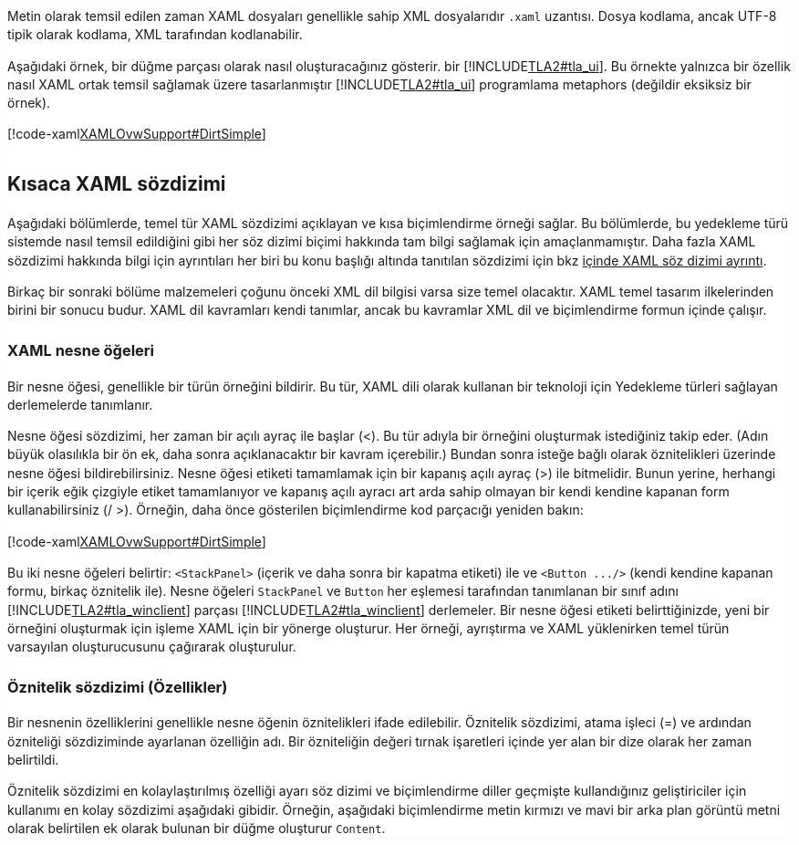  Metin olarak temsil edilen zaman XAML dosyaları genellikle sahip XML dosyalarıdır `.xaml` uzantısı. Dosya kodlama, ancak UTF-8 tipik olarak kodlama, XML tarafından kodlanabilir.  
  
 Aşağıdaki örnek, bir düğme parçası olarak nasıl oluşturacağınız gösterir. bir [!INCLUDE[TLA2#tla_ui](../../../../includes/tla2sharptla-ui-md.md)]. Bu örnekte yalnızca bir özellik nasıl XAML ortak temsil sağlamak üzere tasarlanmıştır [!INCLUDE[TLA2#tla_ui](../../../../includes/tla2sharptla-ui-md.md)] programlama metaphors (değildir eksiksiz bir örnek).  
  
 [!code-xaml[XAMLOvwSupport#DirtSimple](../../../../samples/snippets/csharp/VS_Snippets_Wpf/XAMLOvwSupport/CSharp/page2.xaml#dirtsimple)]  
  
<a name="xaml_syntax_in_brief"></a>   
## <a name="xaml-syntax-in-brief"></a>Kısaca XAML sözdizimi  
 Aşağıdaki bölümlerde, temel tür XAML sözdizimi açıklayan ve kısa biçimlendirme örneği sağlar. Bu bölümlerde, bu yedekleme türü sistemde nasıl temsil edildiğini gibi her söz dizimi biçimi hakkında tam bilgi sağlamak için amaçlanmamıştır. Daha fazla XAML sözdizimi hakkında bilgi için ayrıntıları her biri bu konu başlığı altında tanıtılan sözdizimi için bkz [içinde XAML söz dizimi ayrıntı](../../../../docs/framework/wpf/advanced/xaml-syntax-in-detail.md).  
  
 Birkaç bir sonraki bölüme malzemeleri çoğunu önceki XML dil bilgisi varsa size temel olacaktır. XAML temel tasarım ilkelerinden birini bir sonucu budur.  XAML dil kavramları kendi tanımlar, ancak bu kavramlar XML dil ve biçimlendirme formun içinde çalışır.  
  
### <a name="xaml-object-elements"></a>XAML nesne öğeleri  
 Bir nesne öğesi, genellikle bir türün örneğini bildirir. Bu tür, XAML dili olarak kullanan bir teknoloji için Yedekleme türleri sağlayan derlemelerde tanımlanır.  
  
 Nesne öğesi sözdizimi, her zaman bir açılı ayraç ile başlar (\<). Bu tür adıyla bir örneğini oluşturmak istediğiniz takip eder. (Adın büyük olasılıkla bir ön ek, daha sonra açıklanacaktır bir kavram içerebilir.) Bundan sonra isteğe bağlı olarak öznitelikleri üzerinde nesne öğesi bildirebilirsiniz. Nesne öğesi etiketi tamamlamak için bir kapanış açılı ayraç (>) ile bitmelidir. Bunun yerine, herhangi bir içerik eğik çizgiyle etiket tamamlanıyor ve kapanış açılı ayracı art arda sahip olmayan bir kendi kendine kapanan form kullanabilirsiniz (/ >). Örneğin, daha önce gösterilen biçimlendirme kod parçacığı yeniden bakın:  
  
 [!code-xaml[XAMLOvwSupport#DirtSimple](../../../../samples/snippets/csharp/VS_Snippets_Wpf/XAMLOvwSupport/CSharp/page2.xaml#dirtsimple)]  
  
 Bu iki nesne öğeleri belirtir: `<StackPanel>` (içerik ve daha sonra bir kapatma etiketi) ile ve `<Button .../>` (kendi kendine kapanan formu, birkaç öznitelik ile). Nesne öğeleri `StackPanel` ve `Button` her eşlemesi tarafından tanımlanan bir sınıf adını [!INCLUDE[TLA2#tla_winclient](../../../../includes/tla2sharptla-winclient-md.md)] parçası [!INCLUDE[TLA2#tla_winclient](../../../../includes/tla2sharptla-winclient-md.md)] derlemeler. Bir nesne öğesi etiketi belirttiğinizde, yeni bir örneğini oluşturmak için işleme XAML için bir yönerge oluşturur. Her örneği, ayrıştırma ve XAML yüklenirken temel türün varsayılan oluşturucusunu çağırarak oluşturulur.  
  
### <a name="attribute-syntax-properties"></a>Öznitelik sözdizimi (Özellikler)  
 Bir nesnenin özelliklerini genellikle nesne öğenin öznitelikleri ifade edilebilir. Öznitelik sözdizimi, atama işleci (=) ve ardından özniteliği sözdiziminde ayarlanan özelliğin adı. Bir özniteliğin değeri tırnak işaretleri içinde yer alan bir dize olarak her zaman belirtildi.  
  
 Öznitelik sözdizimi en kolaylaştırılmış özelliği ayarı söz dizimi ve biçimlendirme diller geçmişte kullandığınız geliştiriciler için kullanımı en kolay sözdizimi aşağıdaki gibidir. Örneğin, aşağıdaki biçimlendirme metin kırmızı ve mavi bir arka plan görüntü metni olarak belirtilen ek olarak bulunan bir düğme oluşturur `Content`.  
  